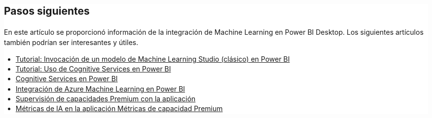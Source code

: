 ## <a name="next-steps"></a>Pasos siguientes

En este artículo se proporcionó información de la integración de Machine Learning en Power BI Desktop. Los siguientes artículos también podrían ser interesantes y útiles.

- [Tutorial: Invocación de un modelo de Machine Learning Studio (clásico) en Power BI](../connect-data/service-tutorial-invoke-machine-learning-model.md)
- [Tutorial: Uso de Cognitive Services en Power BI](../connect-data/service-tutorial-use-cognitive-services.md)
- [Cognitive Services en Power BI](service-cognitive-services.md)
- [Integración de Azure Machine Learning en Power BI](service-machine-learning-integration.md)
- [Supervisión de capacidades Premium con la aplicación](../admin/service-admin-premium-monitor-capacity.md)
- [Métricas de IA en la aplicación Métricas de capacidad Premium](https://powerbi.microsoft.com/blog/ai-metrics-now-available-in-power-bi-premium-capacity-metrics-app/)
